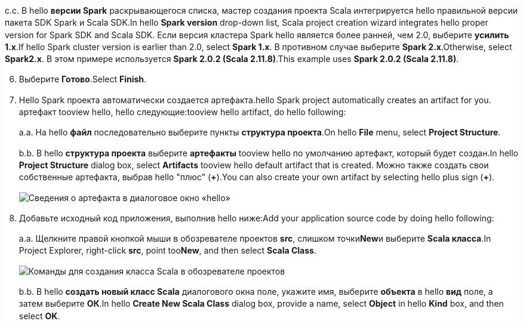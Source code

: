    <span data-ttu-id="f2fbf-158">c.</span><span class="sxs-lookup"><span data-stu-id="f2fbf-158">c.</span></span> <span data-ttu-id="f2fbf-159">В hello **версии Spark** раскрывающегося списка, мастер создания проекта Scala интегрируется hello правильной версии пакета SDK Spark и Scala SDK.</span><span class="sxs-lookup"><span data-stu-id="f2fbf-159">In hello **Spark version** drop-down list, Scala project creation wizard integrates hello proper version for Spark SDK and Scala SDK.</span></span> <span data-ttu-id="f2fbf-160">Если версия кластера Spark hello является более ранней, чем 2.0, выберите **усилить 1.x**.</span><span class="sxs-lookup"><span data-stu-id="f2fbf-160">If hello Spark cluster version is earlier than 2.0, select **Spark 1.x**.</span></span> <span data-ttu-id="f2fbf-161">В противном случае выберите **Spark 2.x**.</span><span class="sxs-lookup"><span data-stu-id="f2fbf-161">Otherwise, select **Spark2.x**.</span></span> <span data-ttu-id="f2fbf-162">В этом примере используется **Spark 2.0.2 (Scala 2.11.8)**.</span><span class="sxs-lookup"><span data-stu-id="f2fbf-162">This example uses **Spark 2.0.2 (Scala 2.11.8)**.</span></span>

6. <span data-ttu-id="f2fbf-163">Выберите **Готово**.</span><span class="sxs-lookup"><span data-stu-id="f2fbf-163">Select **Finish**.</span></span>

7. <span data-ttu-id="f2fbf-164">Hello Spark проекта автоматически создается артефакта.</span><span class="sxs-lookup"><span data-stu-id="f2fbf-164">hello Spark project automatically creates an artifact for you.</span></span> <span data-ttu-id="f2fbf-165">артефакт tooview hello, hello следующие:</span><span class="sxs-lookup"><span data-stu-id="f2fbf-165">tooview hello artifact, do hello following:</span></span>

   <span data-ttu-id="f2fbf-166">а.</span><span class="sxs-lookup"><span data-stu-id="f2fbf-166">a.</span></span> <span data-ttu-id="f2fbf-167">На hello **файл** последовательно выберите пункты **структура проекта**.</span><span class="sxs-lookup"><span data-stu-id="f2fbf-167">On hello **File** menu, select **Project Structure**.</span></span>

   <span data-ttu-id="f2fbf-168">b.</span><span class="sxs-lookup"><span data-stu-id="f2fbf-168">b.</span></span> <span data-ttu-id="f2fbf-169">В hello **структура проекта** выберите **артефакты** tooview hello по умолчанию артефакт, который будет создан.</span><span class="sxs-lookup"><span data-stu-id="f2fbf-169">In hello **Project Structure** dialog box, select **Artifacts** tooview hello default artifact that is created.</span></span> <span data-ttu-id="f2fbf-170">Можно также создать свои собственные артефакта, выбрав hello "плюс" (**+**).</span><span class="sxs-lookup"><span data-stu-id="f2fbf-170">You can also create your own artifact by selecting hello plus sign (**+**).</span></span>

      ![Сведения о артефакта в диалоговое окно «hello»](./media/hdinsight-apache-spark-intellij-tool-plugin/default-artifact.png)
      
8. <span data-ttu-id="f2fbf-172">Добавьте исходный код приложения, выполнив hello ниже:</span><span class="sxs-lookup"><span data-stu-id="f2fbf-172">Add your application source code by doing hello following:</span></span>

   <span data-ttu-id="f2fbf-173">а.</span><span class="sxs-lookup"><span data-stu-id="f2fbf-173">a.</span></span> <span data-ttu-id="f2fbf-174">Щелкните правой кнопкой мыши в обозревателе проектов **src**, слишком точки**New**и выберите **Scala класса**.</span><span class="sxs-lookup"><span data-stu-id="f2fbf-174">In Project Explorer, right-click **src**, point too**New**, and then select **Scala Class**.</span></span>
      
      ![Команды для создания класса Scala в обозревателе проектов](./media/hdinsight-apache-spark-intellij-tool-plugin/hdi-spark-scala-code.png)

   <span data-ttu-id="f2fbf-176">b.</span><span class="sxs-lookup"><span data-stu-id="f2fbf-176">b.</span></span> <span data-ttu-id="f2fbf-177">В hello **создать новый класс Scala** диалогового окна поле, укажите имя, выберите **объекта** в hello **вид** поле, а затем выберите **ОК**.</span><span class="sxs-lookup"><span data-stu-id="f2fbf-177">In hello **Create New Scala Class** dialog box, provide a name, select **Object** in hello **Kind** box, and then select **OK**.</span></span>
      